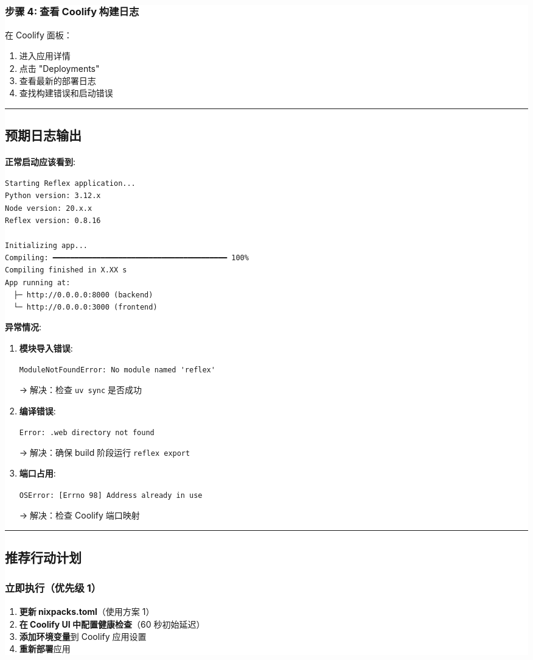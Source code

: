### 步骤 4: 查看 Coolify 构建日志

在 Coolify 面板：
1. 进入应用详情
2. 点击 "Deployments"
3. 查看最新的部署日志
4. 查找构建错误和启动错误

---

## 预期日志输出

**正常启动应该看到**:

```
Starting Reflex application...
Python version: 3.12.x
Node version: 20.x.x
Reflex version: 0.8.16

Initializing app...
Compiling: ━━━━━━━━━━━━━━━━━━━━━━━━━━━━━━━━━━━━━━━━ 100%
Compiling finished in X.XX s
App running at:
  ├─ http://0.0.0.0:8000 (backend)
  └─ http://0.0.0.0:3000 (frontend)
```

**异常情况**:

1. **模块导入错误**:
   ```
   ModuleNotFoundError: No module named 'reflex'
   ```
   → 解决：检查 `uv sync` 是否成功

2. **编译错误**:
   ```
   Error: .web directory not found
   ```
   → 解决：确保 build 阶段运行 `reflex export`

3. **端口占用**:
   ```
   OSError: [Errno 98] Address already in use
   ```
   → 解决：检查 Coolify 端口映射

---

## 推荐行动计划

### 立即执行（优先级 1）

1. **更新 nixpacks.toml**（使用方案 1）
2. **在 Coolify UI 中配置健康检查**（60 秒初始延迟）
3. **添加环境变量**到 Coolify 应用设置
4. **重新部署**应用
